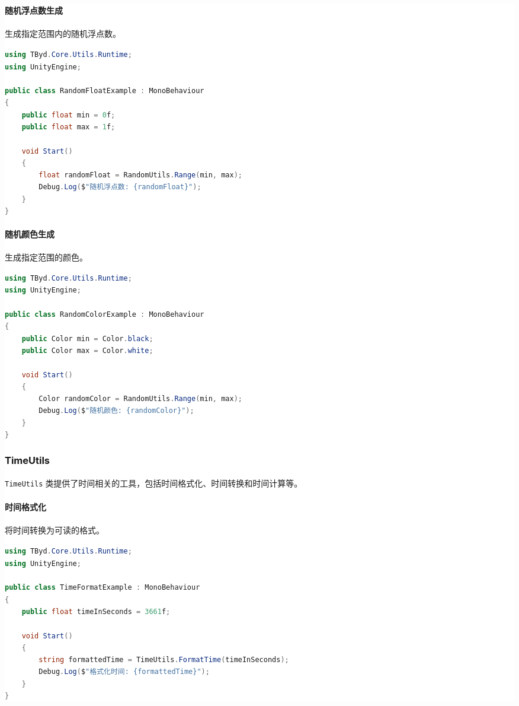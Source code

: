 #### 随机浮点数生成

生成指定范围内的随机浮点数。

```csharp
using TByd.Core.Utils.Runtime;
using UnityEngine;

public class RandomFloatExample : MonoBehaviour
{
    public float min = 0f;
    public float max = 1f;
    
    void Start()
    {
        float randomFloat = RandomUtils.Range(min, max);
        Debug.Log($"随机浮点数: {randomFloat}");
    }
}
```

#### 随机颜色生成

生成指定范围的颜色。

```csharp
using TByd.Core.Utils.Runtime;
using UnityEngine;

public class RandomColorExample : MonoBehaviour
{
    public Color min = Color.black;
    public Color max = Color.white;
    
    void Start()
    {
        Color randomColor = RandomUtils.Range(min, max);
        Debug.Log($"随机颜色: {randomColor}");
    }
}
```

### TimeUtils

`TimeUtils` 类提供了时间相关的工具，包括时间格式化、时间转换和时间计算等。

#### 时间格式化

将时间转换为可读的格式。

```csharp
using TByd.Core.Utils.Runtime;
using UnityEngine;

public class TimeFormatExample : MonoBehaviour
{
    public float timeInSeconds = 3661f;
    
    void Start()
    {
        string formattedTime = TimeUtils.FormatTime(timeInSeconds);
        Debug.Log($"格式化时间: {formattedTime}");
    }
}
```
